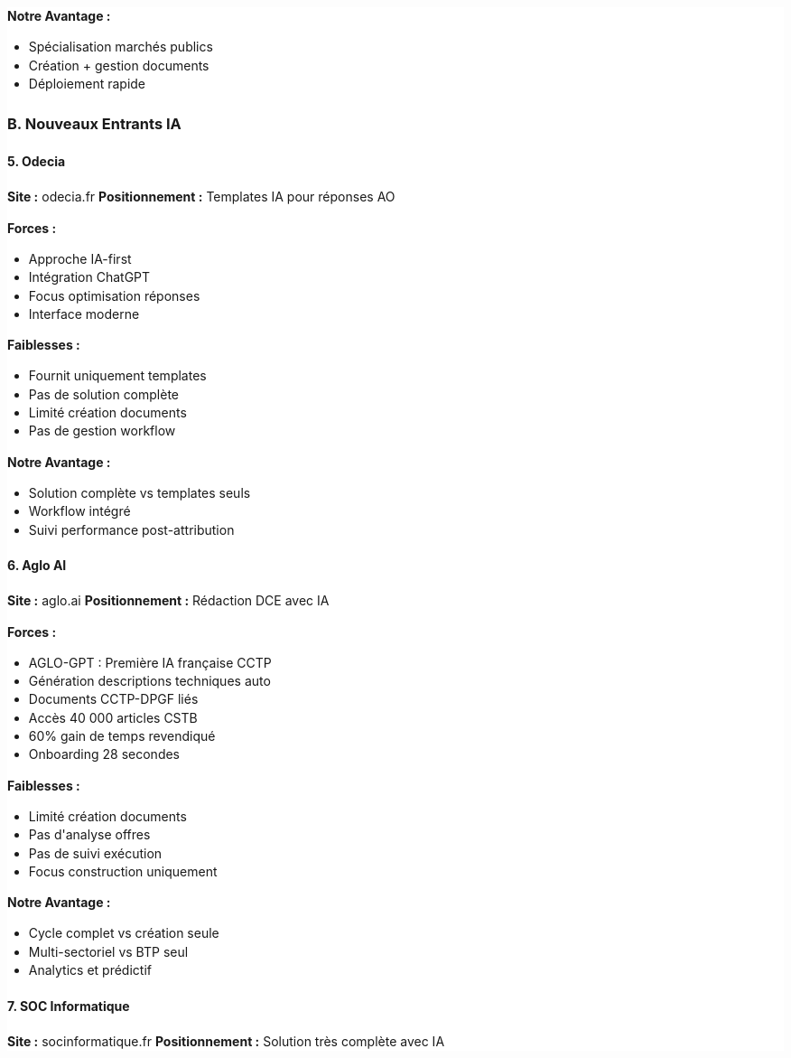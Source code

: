 **Notre Avantage :**
- Spécialisation marchés publics
- Création + gestion documents
- Déploiement rapide

### B. Nouveaux Entrants IA

#### 5. Odecia
**Site :** odecia.fr
**Positionnement :** Templates IA pour réponses AO

**Forces :**
- Approche IA-first
- Intégration ChatGPT
- Focus optimisation réponses
- Interface moderne

**Faiblesses :**
- Fournit uniquement templates
- Pas de solution complète
- Limité création documents
- Pas de gestion workflow

**Notre Avantage :**
- Solution complète vs templates seuls
- Workflow intégré
- Suivi performance post-attribution

#### 6. Aglo AI
**Site :** aglo.ai
**Positionnement :** Rédaction DCE avec IA

**Forces :**
- AGLO-GPT : Première IA française CCTP
- Génération descriptions techniques auto
- Documents CCTP-DPGF liés
- Accès 40 000 articles CSTB
- 60% gain de temps revendiqué
- Onboarding 28 secondes

**Faiblesses :**
- Limité création documents
- Pas d'analyse offres
- Pas de suivi exécution
- Focus construction uniquement

**Notre Avantage :**
- Cycle complet vs création seule
- Multi-sectoriel vs BTP seul
- Analytics et prédictif

#### 7. SOC Informatique
**Site :** socinformatique.fr
**Positionnement :** Solution très complète avec IA
